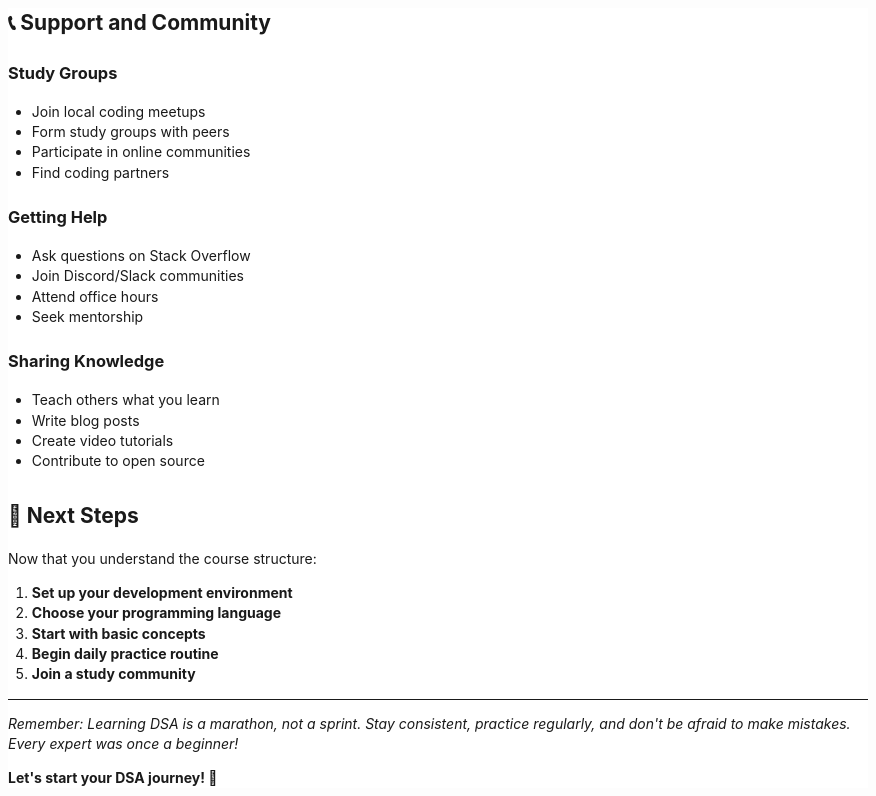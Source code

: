 ## 📞 Support and Community

### **Study Groups**
- Join local coding meetups
- Form study groups with peers
- Participate in online communities
- Find coding partners

### **Getting Help**
- Ask questions on Stack Overflow
- Join Discord/Slack communities
- Attend office hours
- Seek mentorship

### **Sharing Knowledge**
- Teach others what you learn
- Write blog posts
- Create video tutorials
- Contribute to open source

## 🎯 Next Steps

Now that you understand the course structure:

1. **Set up your development environment**
2. **Choose your programming language**
3. **Start with basic concepts**
4. **Begin daily practice routine**
5. **Join a study community**

---

*Remember: Learning DSA is a marathon, not a sprint. Stay consistent, practice regularly, and don't be afraid to make mistakes. Every expert was once a beginner!*

**Let's start your DSA journey! 🚀**
